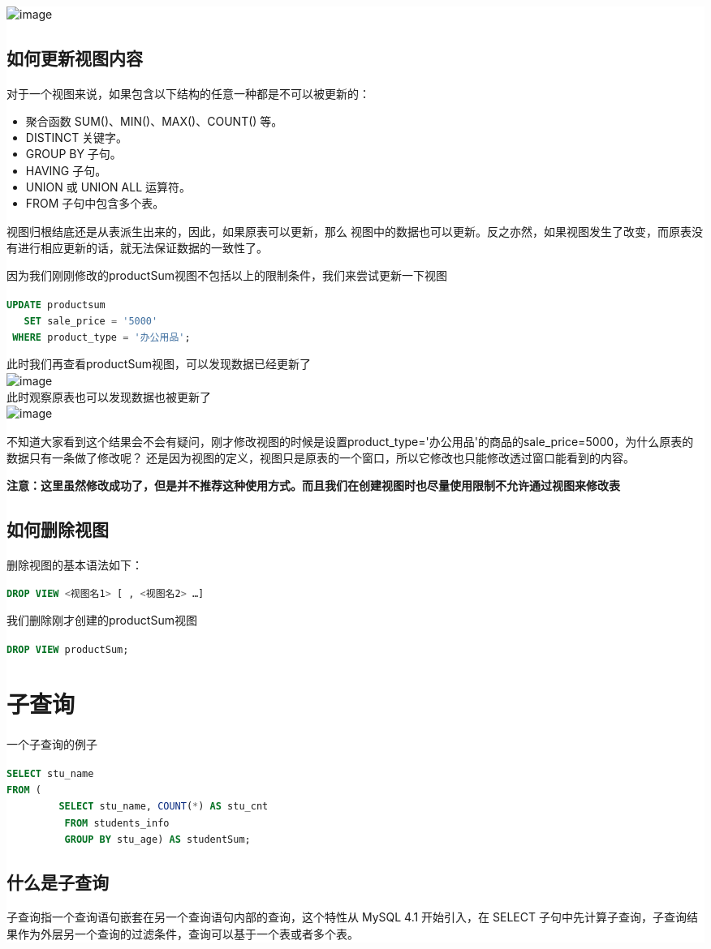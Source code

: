 ![image](https://user-images.githubusercontent.com/44680953/140977998-8fc8fb18-ff76-40e1-8f2e-0aa1d44543ac.png)

## 如何更新视图内容
对于一个视图来说，如果包含以下结构的任意一种都是不可以被更新的：
- 聚合函数 SUM()、MIN()、MAX()、COUNT() 等。
- DISTINCT 关键字。
- GROUP BY 子句。
- HAVING 子句。
- UNION 或 UNION ALL 运算符。
- FROM 子句中包含多个表。

视图归根结底还是从表派生出来的，因此，如果原表可以更新，那么 视图中的数据也可以更新。反之亦然，如果视图发生了改变，而原表没有进行相应更新的话，就无法保证数据的一致性了。

因为我们刚刚修改的productSum视图不包括以上的限制条件，我们来尝试更新一下视图
```SQL
UPDATE productsum
   SET sale_price = '5000'
 WHERE product_type = '办公用品';
```
此时我们再查看productSum视图，可以发现数据已经更新了  
![image](https://user-images.githubusercontent.com/44680953/140978283-895c7c3a-7d89-4461-8c41-0c4ceb93e0c6.png)  
此时观察原表也可以发现数据也被更新了  
![image](https://user-images.githubusercontent.com/44680953/140978344-896163b7-df0e-4769-a41b-f41998dbbe46.png)  

不知道大家看到这个结果会不会有疑问，刚才修改视图的时候是设置product_type='办公用品'的商品的sale_price=5000，为什么原表的数据只有一条做了修改呢？
还是因为视图的定义，视图只是原表的一个窗口，所以它修改也只能修改透过窗口能看到的内容。

**注意：这里虽然修改成功了，但是并不推荐这种使用方式。而且我们在创建视图时也尽量使用限制不允许通过视图来修改表**

## 如何删除视图
删除视图的基本语法如下：
```SQL
DROP VIEW <视图名1> [ , <视图名2> …]
```
我们删除刚才创建的productSum视图
```SQL
DROP VIEW productSum;
```

# 子查询
一个子查询的例子
```SQL
SELECT stu_name
FROM (
         SELECT stu_name, COUNT(*) AS stu_cnt
          FROM students_info
          GROUP BY stu_age) AS studentSum;
```

## 什么是子查询
子查询指一个查询语句嵌套在另一个查询语句内部的查询，这个特性从 MySQL 4.1 开始引入，在 SELECT 子句中先计算子查询，子查询结果作为外层另一个查询的过滤条件，查询可以基于一个表或者多个表。
